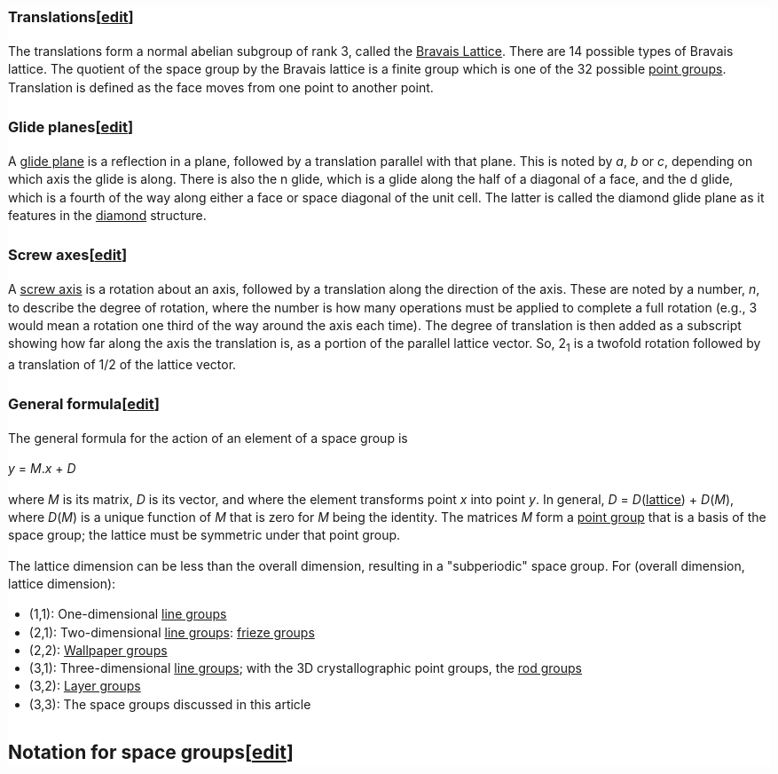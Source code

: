 </p>
<h3><span class="mw-headline" id="Translations">Translations</span><span class="mw-editsection"><span class="mw-editsection-bracket">[</span><a href="/w/index.php?title=Space_group&amp;action=edit&amp;section=4" title="Edit section: Translations">edit</a><span class="mw-editsection-bracket">]</span></span></h3>
<p>The translations form a normal abelian subgroup of rank 3, called the <a href="/w/index.php?title=Bravais_Lattice&amp;action=edit&amp;redlink=1" class="new" title="Bravais Lattice (page does not exist)">Bravais Lattice</a>. There are 14 possible types of Bravais lattice. The quotient of the space group by the Bravais lattice is a finite group which is one of the 32 possible <a href="/wiki/Point_group" title="Point group">point groups</a>. Translation is defined as the face moves from one point to another point.
</p>
<h3><span class="mw-headline" id="Glide_planes">Glide planes</span><span class="mw-editsection"><span class="mw-editsection-bracket">[</span><a href="/w/index.php?title=Space_group&amp;action=edit&amp;section=5" title="Edit section: Glide planes">edit</a><span class="mw-editsection-bracket">]</span></span></h3>
<p>A <a href="/wiki/Glide_plane" title="Glide plane">glide plane</a> is a reflection in a plane, followed by a translation parallel with that plane. This is noted by <i>a</i>, <i>b</i> or <i>c</i>, depending on which axis the glide is along.  There is also the n glide, which is a glide along the half of a diagonal of a face, and the d glide, which is a fourth of the way along either a face or space diagonal of the unit cell. The latter is called the diamond glide plane as it features in the <a href="/wiki/Diamond" title="Diamond">diamond</a> structure.
</p>
<h3><span class="mw-headline" id="Screw_axes">Screw axes</span><span class="mw-editsection"><span class="mw-editsection-bracket">[</span><a href="/w/index.php?title=Space_group&amp;action=edit&amp;section=6" title="Edit section: Screw axes">edit</a><span class="mw-editsection-bracket">]</span></span></h3>
<p>A <a href="/wiki/Screw_axis" title="Screw axis">screw axis</a> is a rotation about an axis, followed by a translation along the direction of the axis.  These are noted by a number, <i>n</i>, to describe the degree of rotation, where the number is how many operations must be applied to complete a full rotation (e.g., 3 would mean a rotation one third of the way around the axis each time).  The degree of translation is then added as a subscript showing how far along the axis the translation is, as a portion of the parallel lattice vector.  So, 2<sub>1</sub> is a twofold rotation followed by a translation of 1/2 of the lattice vector.
</p>
<h3><span class="mw-headline" id="General_formula">General formula</span><span class="mw-editsection"><span class="mw-editsection-bracket">[</span><a href="/w/index.php?title=Space_group&amp;action=edit&amp;section=7" title="Edit section: General formula">edit</a><span class="mw-editsection-bracket">]</span></span></h3>
<p>The general formula for the action of an element of a space group is
</p><p><i>y</i> = <i>M</i>.<i>x</i> + <i>D</i>
</p><p>where <i>M</i> is its matrix, <i>D</i> is its vector, and where the element transforms point <i>x</i> into point <i>y</i>. In general, <i>D</i> = <i>D</i>(<a href="/wiki/Lattice_(group)" title="Lattice (group)">lattice</a>) + <i>D</i>(<i>M</i>), where <i>D</i>(<i>M</i>) is a unique function of <i>M</i> that is zero for <i>M</i> being the identity. The matrices <i>M</i> form a <a href="/wiki/Point_group" title="Point group">point group</a> that is a basis of the space group; the lattice must be symmetric under that point group.
</p><p>The lattice dimension can be less than the overall dimension, resulting in a "subperiodic" space group. For (overall dimension, lattice dimension):
</p>
<ul><li> (1,1): One-dimensional <a href="/wiki/Line_group" title="Line group">line groups</a></li>
<li> (2,1): Two-dimensional <a href="/wiki/Line_group" title="Line group">line groups</a>: <a href="/wiki/Frieze_group" title="Frieze group">frieze groups</a></li>
<li> (2,2): <a href="/wiki/Wallpaper_group" title="Wallpaper group">Wallpaper groups</a></li>
<li> (3,1): Three-dimensional <a href="/wiki/Line_group" title="Line group">line groups</a>; with the 3D crystallographic point groups, the <a href="/wiki/Rod_group" title="Rod group">rod groups</a></li>
<li> (3,2): <a href="/wiki/Layer_group" title="Layer group">Layer groups</a></li>
<li> (3,3): The space groups discussed in this article</li></ul>
<h2><span class="mw-headline" id="Notation_for_space_groups">Notation for space groups</span><span class="mw-editsection"><span class="mw-editsection-bracket">[</span><a href="/w/index.php?title=Space_group&amp;action=edit&amp;section=8" title="Edit section: Notation for space groups">edit</a><span class="mw-editsection-bracket">]</span></span></h2>